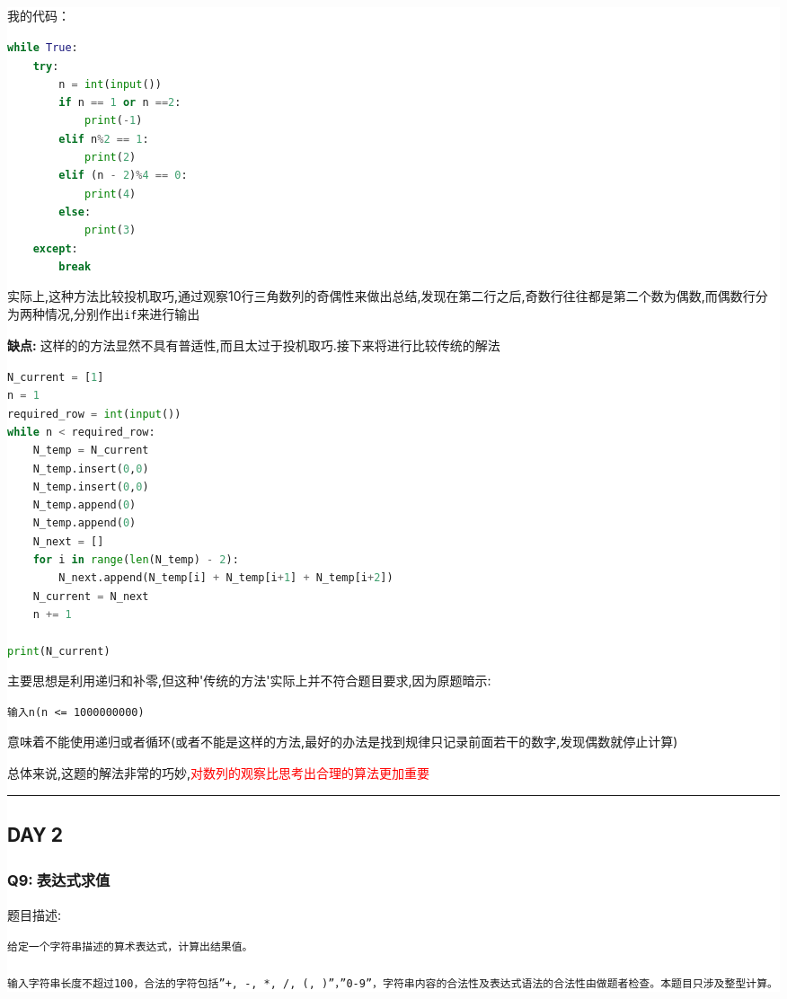 我的代码：
```python
while True:
    try:
        n = int(input())
        if n == 1 or n ==2:
            print(-1)
        elif n%2 == 1:
            print(2)
        elif (n - 2)%4 == 0:
            print(4)
        else:
            print(3)
    except:
        break
```
实际上,这种方法比较投机取巧,通过观察10行三角数列的奇偶性来做出总结,发现在第二行之后,奇数行往往都是第二个数为偶数,而偶数行分为两种情况,分别作出`if`来进行输出

**缺点:**
这样的的方法显然不具有普适性,而且太过于投机取巧.接下来将进行比较传统的解法

```python
N_current = [1]
n = 1
required_row = int(input())
while n < required_row:
    N_temp = N_current
    N_temp.insert(0,0)
    N_temp.insert(0,0)
    N_temp.append(0)
    N_temp.append(0)
    N_next = []
    for i in range(len(N_temp) - 2):
        N_next.append(N_temp[i] + N_temp[i+1] + N_temp[i+2])
    N_current = N_next
    n += 1
        
print(N_current)
```

主要思想是利用递归和补零,但这种'传统的方法'实际上并不符合题目要求,因为原题暗示:

`输入n(n <= 1000000000)`

意味着不能使用递归或者循环(或者不能是这样的方法,最好的办法是找到规律只记录前面若干的数字,发现偶数就停止计算)

总体来说,这题的解法非常的巧妙,<font color = red>对数列的观察比思考出合理的算法更加重要</font>

------
## DAY 2

### Q9: 表达式求值
题目描述:
```
给定一个字符串描述的算术表达式，计算出结果值。

输入字符串长度不超过100，合法的字符包括”+, -, *, /, (, )”，”0-9”，字符串内容的合法性及表达式语法的合法性由做题者检查。本题目只涉及整型计算。
```
